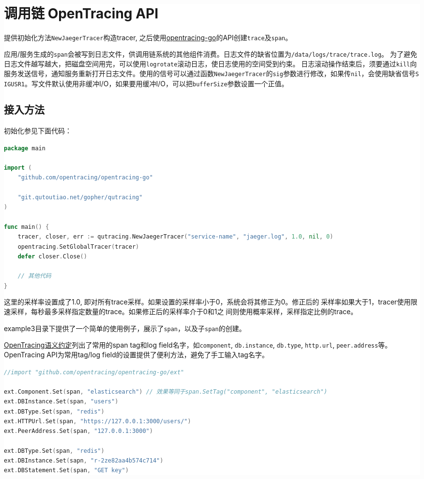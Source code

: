 # 调用链 OpenTracing API

提供初始化方法`NewJaegerTracer`构造tracer, 之后使用[opentracing-go](https://github.com/opentracing/opentracing-go)的API创建`trace`及`span`。

应用/服务生成的`span`会被写到日志文件，供调用链系统的其他组件消费。日志文件的缺省位置为`/data/logs/trace/trace.log`。
为了避免日志文件越写越大，把磁盘空间用完，可以使用`logrotate`滚动日志，使日志使用的空间受到约束。
日志滚动操作结束后，须要通过`kill`向服务发送信号，通知服务重新打开日志文件。使用的信号可以通过函数`NewJaegerTracer`的`sig`参数进行修改，如果传`nil`，会使用缺省信号`SIGUSR1`。写文件默认使用非缓冲I/O，如果要用缓冲I/O，可以把`bufferSize`参数设置一个正值。

## 接入方法

初始化参见下面代码：

```go
package main

import (
	"github.com/opentracing/opentracing-go"

	"git.qutoutiao.net/gopher/qutracing"
)

func main() {
	tracer, closer, err := qutracing.NewJaegerTracer("service-name", "jaeger.log", 1.0, nil, 0)
	opentracing.SetGlobalTracer(tracer)
	defer closer.Close()

	// 其他代码
}

```

这里的采样率设置成了1.0, 即对所有trace采样。如果设置的采样率小于0，系统会将其修正为0。修正后的
采样率如果大于1，tracer使用限速采样，每秒最多采样指定数量的trace。如果修正后的采样率介于0和1之
间则使用概率采样，采样指定比例的trace。

example3目录下提供了一个简单的使用例子，展示了`span`，以及子`span`的创建。

[OpenTracing语义约定](https://github.com/opentracing/specification/blob/master/semantic_conventions.md)列出了常用的span tag和log field名字，如`component`, `db.instance`, `db.type`, `http.url`, `peer.address`等。OpenTracing
API为常用tag/log field的设置提供了便利方法，避免了手工输入tag名字。

```go
//import "github.com/opentracing/opentracing-go/ext"

ext.Component.Set(span, "elasticsearch") // 效果等同于span.SetTag("component", "elasticsearch")
ext.DBInstance.Set(span, "users")
ext.DBType.Set(span, "redis")
ext.HTTPUrl.Set(span, "https://127.0.0.1:3000/users/")
ext.PeerAddress.Set(span, "127.0.0.1:3000")

ext.DBType.Set(span, "redis")
ext.DBInstance.Set(sapn, "r-2ze82aa4b574c714")
ext.DBStatement.Set(span, "GET key")
```
